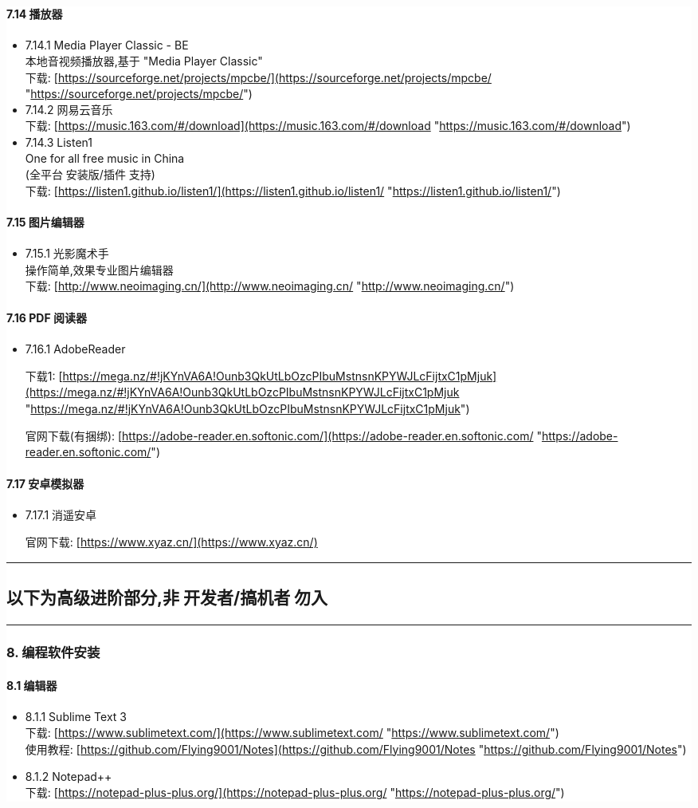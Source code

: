 #### 7.14 播放器  

- 7.14.1 Media Player Classic - BE  
  本地音视频播放器,基于 "Media Player Classic"  
  下载: [https://sourceforge.net/projects/mpcbe/](https://sourceforge.net/projects/mpcbe/ "https://sourceforge.net/projects/mpcbe/")  
- 7.14.2 网易云音乐  
  下载: [https://music.163.com/#/download](https://music.163.com/#/download "https://music.163.com/#/download")  
- 7.14.3 Listen1  
  One for all free music in China   
  (全平台 安装版/插件 支持)  
  下载:  [https://listen1.github.io/listen1/](https://listen1.github.io/listen1/ "https://listen1.github.io/listen1/")  
#### 7.15 图片编辑器  

- 7.15.1 光影魔术手  
  操作简单,效果专业图片编辑器  
  下载: [http://www.neoimaging.cn/](http://www.neoimaging.cn/ "http://www.neoimaging.cn/")  
#### 7.16 PDF 阅读器   

- 7.16.1 AdobeReader  

  下载1: [https://mega.nz/#!jKYnVA6A!Ounb3QkUtLbOzcPIbuMstnsnKPYWJLcFijtxC1pMjuk](https://mega.nz/#!jKYnVA6A!Ounb3QkUtLbOzcPIbuMstnsnKPYWJLcFijtxC1pMjuk "https://mega.nz/#!jKYnVA6A!Ounb3QkUtLbOzcPIbuMstnsnKPYWJLcFijtxC1pMjuk")  

  官网下载(有捆绑): [https://adobe-reader.en.softonic.com/](https://adobe-reader.en.softonic.com/ "https://adobe-reader.en.softonic.com/")  

#### 7.17 安卓模拟器  

- 7.17.1 消遥安卓  

  官网下载: [https://www.xyaz.cn/](https://www.xyaz.cn/)  




---

## 以下为高级进阶部分,非 开发者/搞机者 勿入  
---


### 8. 编程软件安装  

#### 8.1 编辑器  

- 8.1.1 Sublime Text 3  
  下载: [https://www.sublimetext.com/](https://www.sublimetext.com/ "https://www.sublimetext.com/")  
  使用教程: [https://github.com/Flying9001/Notes](https://github.com/Flying9001/Notes "https://github.com/Flying9001/Notes")  
  
- 8.1.2 Notepad++  
  下载: [https://notepad-plus-plus.org/](https://notepad-plus-plus.org/ "https://notepad-plus-plus.org/")  
  